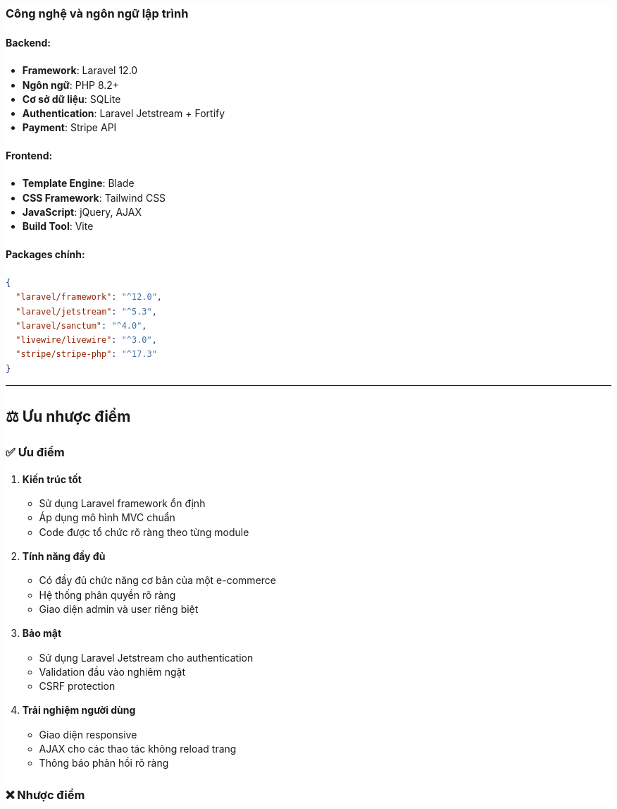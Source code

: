 ### Công nghệ và ngôn ngữ lập trình

#### Backend:
- **Framework**: Laravel 12.0
- **Ngôn ngữ**: PHP 8.2+
- **Cơ sở dữ liệu**: SQLite
- **Authentication**: Laravel Jetstream + Fortify
- **Payment**: Stripe API

#### Frontend:
- **Template Engine**: Blade
- **CSS Framework**: Tailwind CSS
- **JavaScript**: jQuery, AJAX
- **Build Tool**: Vite

#### Packages chính:
```json
{
  "laravel/framework": "^12.0",
  "laravel/jetstream": "^5.3", 
  "laravel/sanctum": "^4.0",
  "livewire/livewire": "^3.0",
  "stripe/stripe-php": "^17.3"
}
```

---

## ⚖️ Ưu nhược điểm

### ✅ Ưu điểm

1. **Kiến trúc tốt**
   - Sử dụng Laravel framework ổn định
   - Áp dụng mô hình MVC chuẩn
   - Code được tổ chức rõ ràng theo từng module

2. **Tính năng đầy đủ**
   - Có đầy đủ chức năng cơ bản của một e-commerce
   - Hệ thống phân quyền rõ ràng
   - Giao diện admin và user riêng biệt

3. **Bảo mật**
   - Sử dụng Laravel Jetstream cho authentication
   - Validation đầu vào nghiêm ngặt
   - CSRF protection

4. **Trải nghiệm người dùng**
   - Giao diện responsive
   - AJAX cho các thao tác không reload trang
   - Thông báo phản hồi rõ ràng

### ❌ Nhược điểm
